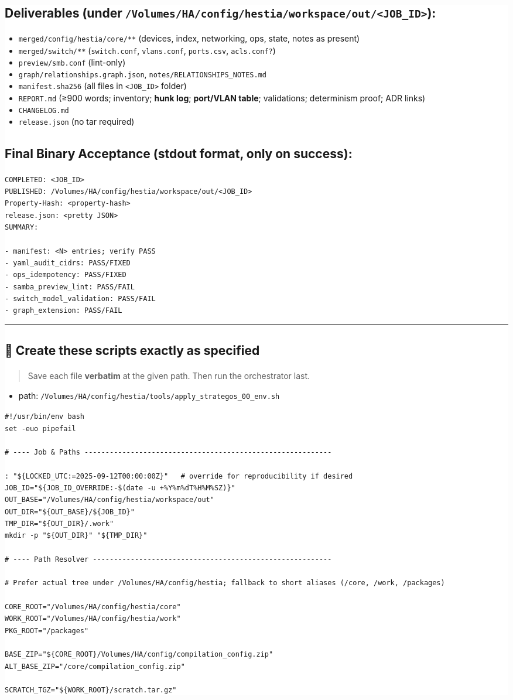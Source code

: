 ## Deliverables (under `/Volumes/HA/config/hestia/workspace/out/<JOB_ID>`):
- `merged/config/hestia/core/**` (devices, index, networking, ops, state, notes as present)
- `merged/switch/**` (`switch.conf`, `vlans.conf`, `ports.csv`, `acls.conf?`)
- `preview/smb.conf` (lint-only)
- `graph/relationships.graph.json`, `notes/RELATIONSHIPS_NOTES.md`
- `manifest.sha256` (all files in `<JOB_ID>` folder)
- `REPORT.md` (≥900 words; inventory; **hunk log**; **port/VLAN table**; validations; determinism proof; ADR links)
- `CHANGELOG.md`
- `release.json` (no tar required)

## Final Binary Acceptance (stdout format, **only** on success):
```
COMPLETED: <JOB_ID>
PUBLISHED: /Volumes/HA/config/hestia/workspace/out/<JOB_ID>
Property-Hash: <property-hash>
release.json: <pretty JSON>
SUMMARY:

- manifest: <N> entries; verify PASS
- yaml_audit_cidrs: PASS/FIXED
- ops_idempotency: PASS/FIXED
- samba_preview_lint: PASS/FAIL
- switch_model_validation: PASS/FAIL
- graph_extension: PASS/FAIL
```

---

## 🔧 Create these scripts exactly as specified

> Save each file **verbatim** at the given path. Then run the orchestrator last.

- path: `/Volumes/HA/config/hestia/tools/apply_strategos_00_env.sh`

```
#!/usr/bin/env bash
set -euo pipefail

# ---- Job & Paths -----------------------------------------------------------

: "${LOCKED_UTC:=2025-09-12T00:00:00Z}"   # override for reproducibility if desired
JOB_ID="${JOB_ID_OVERRIDE:-$(date -u +%Y%m%dT%H%M%SZ)}"
OUT_BASE="/Volumes/HA/config/hestia/workspace/out"
OUT_DIR="${OUT_BASE}/${JOB_ID}"
TMP_DIR="${OUT_DIR}/.work"
mkdir -p "${OUT_DIR}" "${TMP_DIR}"

# ---- Path Resolver ---------------------------------------------------------

# Prefer actual tree under /Volumes/HA/config/hestia; fallback to short aliases (/core, /work, /packages)

CORE_ROOT="/Volumes/HA/config/hestia/core"
WORK_ROOT="/Volumes/HA/config/hestia/work"
PKG_ROOT="/packages"

BASE_ZIP="${CORE_ROOT}/Volumes/HA/config/compilation_config.zip"
ALT_BASE_ZIP="/core/compilation_config.zip"

SCRATCH_TGZ="${WORK_ROOT}/scratch.tar.gz"
```